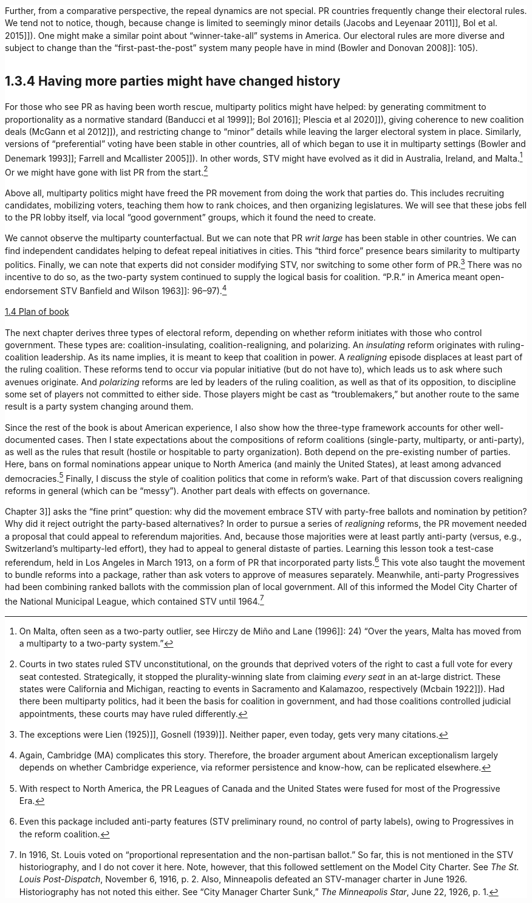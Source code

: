 Further, from a comparative perspective, the repeal dynamics are not special. PR countries frequently change their electoral rules. We tend not to notice, though, because change is limited to seemingly minor details (Jacobs and Leyenaar 2011]], Bol et al. 2015]]). One might make a similar point about “winner-take-all” systems in America. Our electoral rules are more diverse and subject to change than the “first-past-the-post” system many people have in mind (Bowler and Donovan 2008]]: 105).

## 1.3.4 Having more parties might have changed history

For those who see PR as having been worth rescue, multiparty politics might have helped: by generating commitment to proportionality as a normative standard (Banducci et al 1999]]; Bol 2016]]; Plescia et al 2020]]), giving coherence to new coalition deals (McGann et al 2012]]), and restricting change to “minor” details while leaving the larger electoral system in place. Similarly, versions of “preferential” voting have been stable in other countries, all of which began to use it in multiparty settings (Bowler and Denemark 1993]]; Farrell and Mcallister 2005]]). In other words, STV might have evolved as it did in Australia, Ireland, and Malta.[^34] Or we might have gone with list PR from the start.[^35]

Above all, multiparty politics might have freed the PR movement from doing the work that parties do. This includes recruiting candidates, mobilizing voters, teaching them how to rank choices, and then organizing legislatures. We will see that these jobs fell to the PR lobby itself, via local “good government” groups, which it found the need to create.

We cannot observe the multiparty counterfactual. But we can note that PR _writ large_ has been stable in other countries. We can find independent candidates helping to defeat repeal initiatives in cities. This “third force” presence bears similarity to multiparty politics. Finally, we can note that experts did not consider modifying STV, nor switching to some other form of PR.[^36] There was no incentive to do so, as the two-party system continued to supply the logical basis for coalition. “P.R.” in America meant open-endorsement STV Banfield and Wilson 1963]]: 96–97).[^37]

[1.4 Plan of book](004_FM_contents.xhtml#r_oso-9780197630655-chapter-1-div1-4)

The next chapter derives three types of electoral reform, depending on whether reform initiates with those who control government. These types are: coalition-insulating, coalition-realigning, and polarizing. An _insulating_ reform originates with ruling-coalition leadership. As its name implies, it is meant to keep that coalition in power. A _realigning_ episode displaces at least part of the ruling coalition. These reforms tend to occur via popular initiative (but do not have to), which leads us to ask where such avenues originate. And _polarizing_ reforms are led by leaders of the ruling coalition, as well as that of its opposition, to discipline some set of players not committed to either side. Those players might be cast as “troublemakers,” but another route to the same result is a party system changing around them.

Since the rest of the book is about American experience, I also show how the three-type framework accounts for other well-documented cases. Then I state expectations about the compositions of reform coalitions (single-party, multiparty, or anti-party), as well as the rules that result (hostile or hospitable to party organization). Both depend on the pre-existing number of parties. Here, bans on formal nominations appear unique to North America (and mainly the United States), at least among advanced democracies.[^38] Finally, I discuss the style of coalition politics that come in reform’s wake. Part of that discussion covers realigning reforms in general (which can be “messy”). Another part deals with effects on governance.

Chapter 3]] asks the “fine print” question: why did the movement embrace STV with party-free ballots and nomination by petition? Why did it reject outright the party-based alternatives? In order to pursue a series of _realigning_ reforms, the PR movement needed a proposal that could appeal to referendum majorities. And, because those majorities were at least partly anti-party (versus, e.g., Switzerland’s multiparty-led effort), they had to appeal to general distaste of parties. Learning this lesson took a test-case referendum, held in Los Angeles in March 1913, on a form of PR that incorporated party lists.[^39] This vote also taught the movement to bundle reforms into a package, rather than ask voters to approve of measures separately. Meanwhile, anti-party Progressives had been combining ranked ballots with the commission plan of local government. All of this informed the Model City Charter of the National Municipal League, which contained STV until 1964.[^40]


[^1]:  [https://twitter.com/mcuban/status/1319287043311063041](https://twitter.com/mcuban/status/1319287043311063041\).
[^2]:  I thank John Polga for reminding me that this less true outside the United States.
[^3]:  “Winner-take-all” is a reformer way of describing status quo elections. Typically, it refers to a system in which _one slate is likely to win every seat_, but its definition can change over time. For example, a recent report by the American Academy of Arts and Sciences described single-seat ranked voting as non-winner-take-all. Earlier writing in reform circles would have called this system winner-take-all (Cossolotto 1993]]).
[^4]:  On the democratic character of PR elections, see Blais et al. (2005]]: 182) “During this period of democratization the idea that each individual should have one vote and each vote should count the same gained enormous ground. From that perspective democracy and PR appeared to dovetail perfectly.” For formal treatment, see Hout and Mcgann (2009)]], Li (2019)]]. On gerrymandering and geography, see Mcgann et al. (2016)]], Rodden 2019]].
[^5]:  All candidates, regardless of party affiliation, compete in the first round. Then some number advance to round two, where AV is used to pick the winner. Open primaries are not this. With open primaries, each party still has one nominee (or slate), but any voter can participate in its selection.
[^6]:  I am careful here to say _incumbent government_, as some incumbents may have objections to the government that has formed.
[^7]:  Not included are the single-tax colonies of Arden (DE) and Halidon (ME). Arden, now a village under Maryland state law, has used STV since 1912 to elect its Board of Assessors. See the _Proportional Representation Review_ for October 1915, p. 2. Thanks go to Drew Penrose for discovering this continued use. In Halidon, STV was in effect for village council elections as of 1911. See the _Proportional Representation Review_, in the _Equity Series_, for October 1911, p. 193. STV also was used for New York City school board elections, 1970–2002. See http://archive.fairvote.org/library/geog/cities/ny_school_board.htm]].
[^8]:  See Weeks (1937)]] on eleven states’ use in primaries, then Kneier (1957]] :444) on at least fifty-five more cities. These cases are addressed in Chapter 3]]. Maloy (2019)]] makes a strong argument for the expressive voting that such systems enable.
[^9]:  On voter suppression and the “good government” slate, see Bridges (1997)]]. On at-large elections to small city councils, the best introduction is Bridges and Kronick (1999)]]. On non-partisan ballots, see Schaffner et al. (2001)]]. For a unified view of effects on voter turnout, see Hajnal (2009)]].
[^10]:  Walter J. Millard, a key field operative, widely promoted charter reform in general, despite primary commitment to proportional representation. This was a concession to the National Municipal League, which absorbed the PR lobby in 1932. See Hallett and Woodward (1949)]] on his participation, then Millard (1943)]] for a sense of growing cynicism.
[^11]:  Unless it is to shrink or grow the pool of eligible voters (T. Schwartz 1989]]: 14–15).
[^12]:  I am not saying that every alternation-in-power implies a realignment has happened. However, over long periods of time, it is possible to point to “natural governing parties,” both in comparative and American politics.
[^13]:  Among the cities studied here, there were two main transfer methods. One, the “random” Cincinnati method, involved drawing every _Nth_ ballot from a winner’s pile. This is still used in Cambridge. A second, known as the Boulder method, was a “fractional” rule. This had three general steps. First, determine what _proportion_ (_p_) of the winner’s votes are surplus. Second, consult next choices on _all_ the ballots in the winner’s pile, noting each candidate’s _next-choice total_ (_t_). Third, add to each of these candidates’ existing totals the following number, so long as a candidate has not been eliminated: _p_ × _t_. See Binstock (1960:II-7) for further detail.
[^14]:  Most transfer rules do not permit votes to flow though elected candidates. Meek STV is an exception.
[^15]:  “Flexible” lists are another option. With these, parties set the orders of their lists, and votes for candidates must exceed some threshold to change those orderings.
[^16]:  Further, Irish ballots have included party labels since 1965 (Farrell et al. 1996:26). Ireland also generates the literature on “vote leakage” (gallagher1978), reflecting the relative “purity” of its STV~rules.
[^17]:  In Northern Ireland, where transfer patterns have been fluid (mitchell2014), government formation is automatic and by proportional representation, based on parties’ shares of legislative seats. This ensures that the two largest parties share power McGarry and O’ Lery 2006:61–62).
[^18]:  That city was Hamilton (OH), repealed 1961, in the same year that the Cambridge Civic Association first seems to have limited the size of its slate. Again, this is covered more fully in Chapter 7]].
[^19]:  For a general statement of this theory, see Bawn et al. (2012). On logrolling and agenda control, see Tullock (1970), T. Schwartz (1989)]], Aldrich (1995)]], Cox and Mccubbins (2005)]]. On control of the party, see Cohen et al. (2008)]], Koger et al. (2010)]], Dominguez (2011)]], Hassell (2017)]]. On control of subnational parties, see Masket and Shor (2014)]]. For a cautionary note about elite endorsements, see Kousser et al (2015)]]. On the parties internal divisions and whether the Democrats manifest more of them, see Grossman and Hopkins (2016)]]. On the rigidity of party identification, see Green et al. (2002)]]. On realignment, especially see Karol (2009)]].
[^20]:  On prohibition of multi-seat districts for U.S. House elections, see Calabrese (2000]], [^2006]), E.J. Engstrom (2004)]], Tamas (2006)]], Ahmed (2012)]]. Also in this period, Thomas Gilpin (1844)]] of Philadelphia gave the first known description of list PR. Gilpin was concerned with two forms of instability: pivotal third parties and, like the Whigs, the potential for small vote shifts to have massive seat-share consequences. His paper is reprinted in James (1896)]]. On single-seat districts and equal apportionment in national and state elections, see Cox katz (2002)]]. On primary and ranked-ballot reforms in both periods, see Richie (2004)]], Masket (2009)]], Mcghee Shor (2017)]].
[^21]:  On the role of globally felt realignments in electoral reform, see Pilon (2013)]]. On invention of new electoral rules, see Colomer (2007)]], Colomer (2017)]]. On working-class repression and accommodation, see Ahmed (2012)]]. On subsequent modifications of PR, see Bol et al (2015)]]; Renwick Pilet (2016)]]. Notably, the latter argue that candidate-centered reforms have not affected satisfaction with democracy. This is likely because those reforms have been establishment-led (i.e., _insulating_), mainly to manage voters’ rejection of establishment parties. For theories of how party-system instability might lead to pressure for reform, see Nagel (1998)]], Shugart (2003)]]. Nagel’s case study suggests that reform supporters effectively flirt with the idea of a new coalition structure, then that reform’s passage reflects completion of the process. For Shugart, the mechanism is a widely unexpected election outcome, given the electoral rules in place. On the substance of party-system change in comparative politics, see Stoll (2013)]] on fragmentation and Dalton (2018)]] on the familiar economics/culture dichotomy.
[^22]:  One might say there was a durable shift in the terms of social control, paving the way for two or three generations of reform activity. See Orren and Skowronek (2004]]: 124–31) on the significance of such shifts. Also see Weaver (2020) on the interplay of ideas and interests in political development.
[^23]:  See Millard (1943)]] for a trace of the second change in thinking.
[^24]:  Consider recent research on ranked-choice voting, which has cast the preference for single-mark ballots as an example of status quo bias (Blais et al 2021]]).
[^25]:  See Noel (2013)]] on how party systems might give structure to ideas.
[^26]:  This is essentially a “policy window” model. For a general statement, see Kingdon (1984)]]. For application to (the lack of) electoral reform, see Weaver (2003)]].
[^27]:  On Western democracies, see Rokkan (1970)]], Boix (1999)]] for key statements. On Latin America and the mobilization of new voters, see Wills-Otero (2009)]]. Green and other parties played similar roles toward the end of the twentieth century. Greens were most clearly on display in New Zealand, which switched to PR in 1993. They also have been a key pro-PR constituency in the United States.
[^28]:  Strictly speaking, the Progressive Party was a Republican social movement (Wolraich 2014]]) that morphed into the New Deal wing of the Democratic Party (Hirano and Snyder 2007]]). But some Democrats also called themselves “progressive,” especially as they pursued electoral reform. See, e.g., Sarasohn (1989)]].
[^29]:  Gamson 1990]], cited in Tilly and Wood (2013]]: 49), equates the PR League with the cause of municipal anti-corruption, i.e., “PR against urban political machines.”
[^30]:  See Millard (1924)]] and C. V. Anderson, “Charter Trots Out Cox, Hynicka Ghosts to Scare Voters, Businessman Says; But PR Is Real Bogey for City, He Adds,” _Cincinnati Enquirer_, p. 6, October 31, 1954.
[^31]:  The election returns from New York STV elections also include numerous Latino surnames. Yet no such surnames appear in lists of winners. See _Annual Report of the Board of Elections in the City of New York_, odd years 1937–45, on file at the Municipal Library.
[^32]:  Millard (1923)]] writes: “Inquiry among members of the commission which framed the charter disclosed that the reason for this arrangement was to ensure continuity of experience in the council. While it of course produces this result, it has the disadvantage of leaving 25 per cent of the voters without representation.”
[^33]:  See, for example, Francis (2019)]] on funding of the National Association for the Advancement of Colored People in the 1910s–30s. More generally, see Mccarthy et al (1977)]].
[^34]:  On Malta, often seen as a two-party outlier, see Hirczy de Miño and Lane (1996]]: 24) “Over the years, Malta has moved from a multiparty to a two-party system.”
[^35]:  Courts in two states ruled STV unconstitutional, on the grounds that deprived voters of the right to cast a full vote for every seat contested. Strategically, it stopped the plurality-winning slate from claiming _every seat_ in an at-large district. These states were California and Michigan, reacting to events in Sacramento and Kalamazoo, respectively (Mcbain 1922]]). Had there been multiparty politics, had it been the basis for coalition in government, and had those coalitions controlled judicial appointments, these courts may have ruled differently.
[^36]:  The exceptions were Lien (1925)]], Gosnell (1939)]]. Neither paper, even today, gets very many citations.
[^37]:  Again, Cambridge (MA) complicates this story. Therefore, the broader argument about American exceptionalism largely depends on whether Cambridge experience, via reformer persistence and know-how, can be replicated elsewhere.
[^38]:  With respect to North America, the PR Leagues of Canada and the United States were fused for most of the Progressive Era.
[^39]:  Even this package included anti-party features (STV preliminary round, no control of party labels), owing to Progressives in the reform coalition.
[^40]:  In 1916, St. Louis voted on “proportional representation and the non-partisan ballot.” So far, this is not mentioned in the STV historiography, and I do not cover it here. Note, however, that this followed settlement on the Model City Charter. See _The St. Louis Post-Dispatch_, November 6, 1916, p. 2. Also, Minneapolis defeated an STV-manager charter in June 1926. Historiography has not noted this either. See “City Manager Charter Sunk,” _The Minneapolis Star_, June 22, 1926, p. 1.
[^41]:  Some very early adopters reflect Socialist involvement, as shown in Chapter 4]], but the Los Angeles episode persuaded many to accept non-partisan STV.
[^42]:  West Hartford (CT) comes closest, but the rules were imposed by a charter commission elected for that same purpose (Gallup 1921]] :357; Harris 1930]] :30).
[^43]:  Model Charters _without_ STV could appear in both types of locales. An example is when the “reformers” already controlled government, making adoption _coalition-insulating_. Kansas City offers an example of this, where “Boss” Pendergast turned council-manager government to his own “machine” ends. We also see _coalition-realigning_ adoptions where one party used reform against the other (e.g., Brockton [MA], which I document). For more on such episodes, see Bridges (1997)]] and Trounstine (2008)]].
[^44]:  See Chapter 7]] for one such proposal, the “majority-minority” or “6X” system. Such rules do not appear to have caught on until the postwar period.
[^45]:  Note, however, that non-partisan elections remained. On general use of the word “efficiency,” see Thompson (1913]] :416–17).
[^46]:  Larger assembly sizes might have produced more than two parties, although without disrupting the basic logic of competition (i.e., isolating the largest party). Given an assembly of nine, elected citywide, the “seat-product” model of the effective number of parties (Shugart et al 2017]]) predicts almost exactly two.
[^47]:  I use the plural here because, for New York City, the relevant metric is a “minority frustration” rate.   